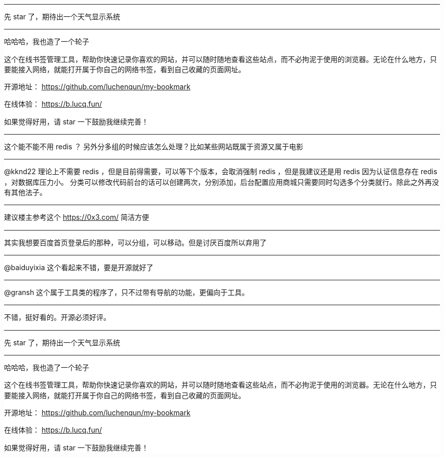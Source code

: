---------------------------------------------------

先 star 了，期待出一个天气显示系统

---------------------------------------------------

哈哈哈，我也造了一个轮子

这个在线书签管理工具，帮助你快速记录你喜欢的网站，并可以随时随地查看这些站点，而不必拘泥于使用的浏览器。无论在什么地方，只要能接入网络，就能打开属于你自己的网络书签，看到自己收藏的页面网址。

开源地址： https://github.com/luchenqun/my-bookmark

在线体验： https://b.lucq.fun/

如果觉得好用，请 star 一下鼓励我继续完善！

---------------------------------------------------

这个能不能不用 redis ？
另外分多组的时候应该怎么处理？比如某些网站既属于资源又属于电影

---------------------------------------------------

@kknd22 理论上不需要 redis ，但是目前得需要，可以等下个版本，会取消强制 redis ，但是我建议还是用 redis 因为认证信息存在 redis ，对数据库压力小。
分类可以修改代码前台的话可以创建两次，分别添加，后台配置应用商城只需要同时勾选多个分类就行。除此之外再没有其他法子。

---------------------------------------------------

建议楼主参考这个 https://0x3.com/
简洁方便

---------------------------------------------------

其实我想要百度首页登录后的那种，可以分组，可以移动。但是讨厌百度所以弃用了

---------------------------------------------------

@baiduyixia 这个看起来不错，要是开源就好了

---------------------------------------------------

@gransh 这个属于工具类的程序了，只不过带有导航的功能，更偏向于工具。

---------------------------------------------------

不错，挺好看的。开源必须好评。

---------------------------------------------------

先 star 了，期待出一个天气显示系统

---------------------------------------------------

哈哈哈，我也造了一个轮子

这个在线书签管理工具，帮助你快速记录你喜欢的网站，并可以随时随地查看这些站点，而不必拘泥于使用的浏览器。无论在什么地方，只要能接入网络，就能打开属于你自己的网络书签，看到自己收藏的页面网址。

开源地址： https://github.com/luchenqun/my-bookmark

在线体验： https://b.lucq.fun/

如果觉得好用，请 star 一下鼓励我继续完善！
